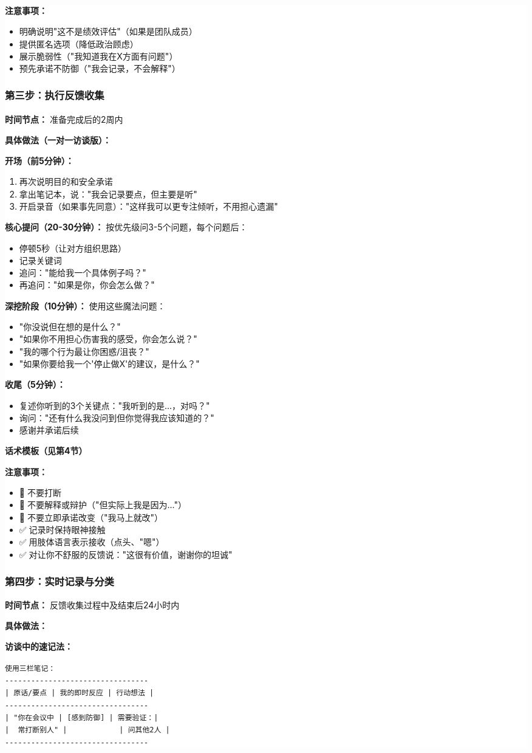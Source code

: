 **注意事项：**
- 明确说明"这不是绩效评估"（如果是团队成员）
- 提供匿名选项（降低政治顾虑）
- 展示脆弱性（"我知道我在X方面有问题"）
- 预先承诺不防御（"我会记录，不会解释"）

### 第三步：执行反馈收集

**时间节点：** 准备完成后的2周内

**具体做法（一对一访谈版）：**

**开场（前5分钟）：**
1. 再次说明目的和安全承诺
2. 拿出笔记本，说："我会记录要点，但主要是听"
3. 开启录音（如果事先同意）："这样我可以更专注倾听，不用担心遗漏"

**核心提问（20-30分钟）：**
按优先级问3-5个问题，每个问题后：
- 停顿5秒（让对方组织思路）
- 记录关键词
- 追问："能给我一个具体例子吗？"
- 再追问："如果是你，你会怎么做？"

**深挖阶段（10分钟）：**
使用这些魔法问题：
- "你没说但在想的是什么？"
- "如果你不用担心伤害我的感受，你会怎么说？"
- "我的哪个行为最让你困惑/沮丧？"
- "如果你要给我一个'停止做X'的建议，是什么？"

**收尾（5分钟）：**
- 复述你听到的3个关键点："我听到的是...，对吗？"
- 询问："还有什么我没问到但你觉得我应该知道的？"
- 感谢并承诺后续

**话术模板（见第4节）**

**注意事项：**
- 🚫 不要打断
- 🚫 不要解释或辩护（"但实际上我是因为..."）
- 🚫 不要立即承诺改变（"我马上就改"）
- ✅ 记录时保持眼神接触
- ✅ 用肢体语言表示接收（点头、"嗯"）
- ✅ 对让你不舒服的反馈说："这很有价值，谢谢你的坦诚"

### 第四步：实时记录与分类

**时间节点：** 反馈收集过程中及结束后24小时内

**具体做法：**

**访谈中的速记法：**
```
使用三栏笔记：
---------------------------------
| 原话/要点 | 我的即时反应 | 行动想法 |
---------------------------------
| "你在会议中 | [感到防御] | 需要验证：|
|  常打断别人" |            | 问其他2人 |
---------------------------------
```
